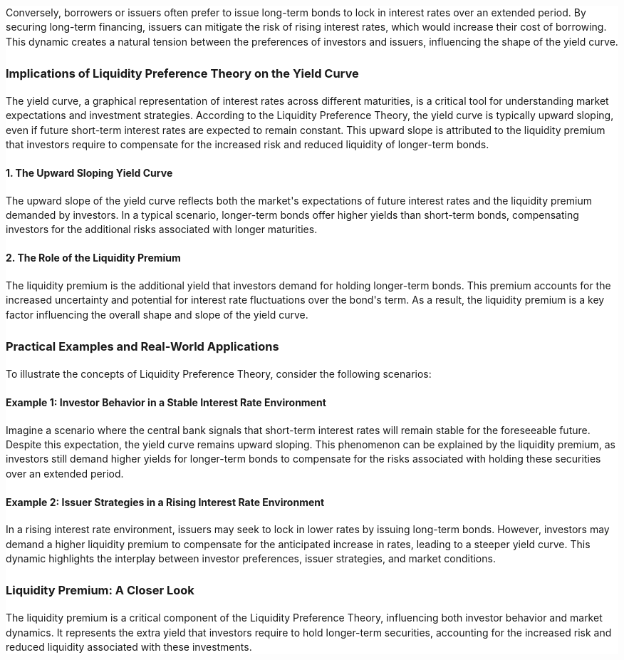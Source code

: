 Conversely, borrowers or issuers often prefer to issue long-term bonds to lock in interest rates over an extended period. By securing long-term financing, issuers can mitigate the risk of rising interest rates, which would increase their cost of borrowing. This dynamic creates a natural tension between the preferences of investors and issuers, influencing the shape of the yield curve.

### Implications of Liquidity Preference Theory on the Yield Curve

The yield curve, a graphical representation of interest rates across different maturities, is a critical tool for understanding market expectations and investment strategies. According to the Liquidity Preference Theory, the yield curve is typically upward sloping, even if future short-term interest rates are expected to remain constant. This upward slope is attributed to the liquidity premium that investors require to compensate for the increased risk and reduced liquidity of longer-term bonds.

#### 1. The Upward Sloping Yield Curve

The upward slope of the yield curve reflects both the market's expectations of future interest rates and the liquidity premium demanded by investors. In a typical scenario, longer-term bonds offer higher yields than short-term bonds, compensating investors for the additional risks associated with longer maturities.

#### 2. The Role of the Liquidity Premium

The liquidity premium is the additional yield that investors demand for holding longer-term bonds. This premium accounts for the increased uncertainty and potential for interest rate fluctuations over the bond's term. As a result, the liquidity premium is a key factor influencing the overall shape and slope of the yield curve.

### Practical Examples and Real-World Applications

To illustrate the concepts of Liquidity Preference Theory, consider the following scenarios:

#### Example 1: Investor Behavior in a Stable Interest Rate Environment

Imagine a scenario where the central bank signals that short-term interest rates will remain stable for the foreseeable future. Despite this expectation, the yield curve remains upward sloping. This phenomenon can be explained by the liquidity premium, as investors still demand higher yields for longer-term bonds to compensate for the risks associated with holding these securities over an extended period.

#### Example 2: Issuer Strategies in a Rising Interest Rate Environment

In a rising interest rate environment, issuers may seek to lock in lower rates by issuing long-term bonds. However, investors may demand a higher liquidity premium to compensate for the anticipated increase in rates, leading to a steeper yield curve. This dynamic highlights the interplay between investor preferences, issuer strategies, and market conditions.

### Liquidity Premium: A Closer Look

The liquidity premium is a critical component of the Liquidity Preference Theory, influencing both investor behavior and market dynamics. It represents the extra yield that investors require to hold longer-term securities, accounting for the increased risk and reduced liquidity associated with these investments.
